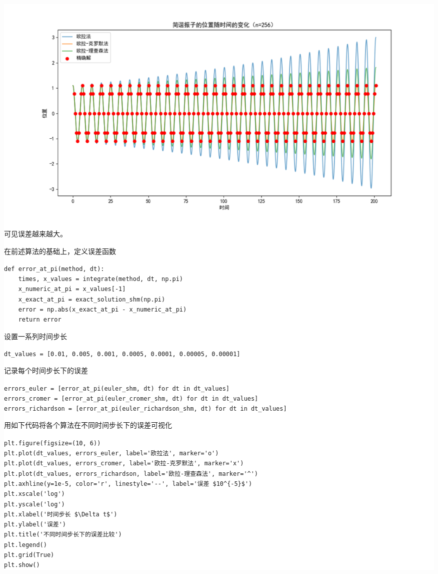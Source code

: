 ![](../../../../assets/images/physics/computational_physics/DE/10.png)

可见误差越来越大。

在前述算法的基础上，定义误差函数

```{.python .copy}
def error_at_pi(method, dt):
    times, x_values = integrate(method, dt, np.pi)
    x_numeric_at_pi = x_values[-1]
    x_exact_at_pi = exact_solution_shm(np.pi)
    error = np.abs(x_exact_at_pi - x_numeric_at_pi)
    return error
```

设置一系列时间步长

```{.python .copy}
dt_values = [0.01, 0.005, 0.001, 0.0005, 0.0001, 0.00005, 0.00001]
```

记录每个时间步长下的误差

```{.python .copy}
errors_euler = [error_at_pi(euler_shm, dt) for dt in dt_values]
errors_cromer = [error_at_pi(euler_cromer_shm, dt) for dt in dt_values]
errors_richardson = [error_at_pi(euler_richardson_shm, dt) for dt in dt_values]
```

用如下代码将各个算法在不同时间步长下的误差可视化

```{.python .copy}
plt.figure(figsize=(10, 6))
plt.plot(dt_values, errors_euler, label='欧拉法', marker='o')
plt.plot(dt_values, errors_cromer, label='欧拉-克罗默法', marker='x')
plt.plot(dt_values, errors_richardson, label='欧拉-理查森法', marker='^')
plt.axhline(y=1e-5, color='r', linestyle='--', label='误差 $10^{-5}$')
plt.xscale('log')
plt.yscale('log')
plt.xlabel('时间步长 $\Delta t$')
plt.ylabel('误差')
plt.title('不同时间步长下的误差比较')
plt.legend()
plt.grid(True)
plt.show()
```

